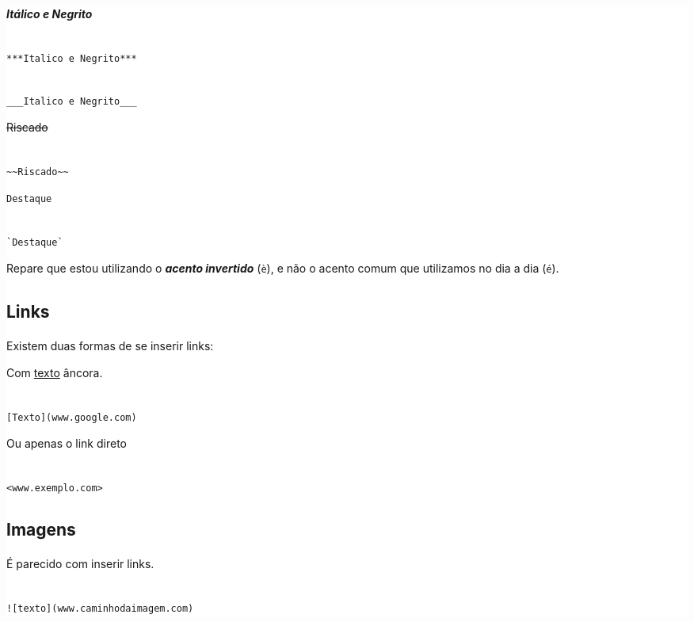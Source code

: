 ***Itálico e Negrito*** 

``` 

***Italico e Negrito*** 

``` 

``` 

___Italico e Negrito___ 

``` 

~~Riscado~~ 

``` 

~~Riscado~~ 

``` 

`Destaque` 

``` 

`Destaque` 

``` 

Repare que estou utilizando o ***acento invertido*** (`è`), e não o acento comum que utilizamos no dia a dia (`é`). 

## Links 

Existem duas formas de se inserir links: 

Com [texto](www.google.com) âncora. 

``` 

[Texto](www.google.com) 

``` 

Ou apenas o link direto 

``` 

<www.exemplo.com> 

``` 

## Imagens 

É parecido com inserir links. 

``` 

![texto](www.caminhodaimagem.com) 

``` 

